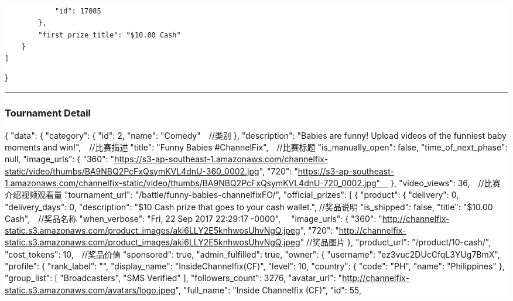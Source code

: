                 "id": 17085
            },
            "first_prize_title": "$10.00 Cash"
        }
    ]
}

------------------------------------------------------------------------------------------------------------------------------------------
### Tournament Detail
{
    "data": {
        "category": {
            "id": 2,
            "name": "Comedy"　//类别
        },
        "description": "Babies are funny! Upload videos of the funniest baby moments and win!",　//比赛描述
        "title": "Funny Babies #ChannelFix",　//比赛标题
        "is_manually_open": false,
        "time_of_next_phase": null,
        "image_urls": {
            "360": "https://s3-ap-southeast-1.amazonaws.com/channelfix-static/video/thumbs/BA9NBQ2PcFxQsymKVL4dnU-360_0002.jpg",
            "720": "https://s3-ap-southeast-1.amazonaws.com/channelfix-static/video/thumbs/BA9NBQ2PcFxQsymKVL4dnU-720_0002.jpg"　
        },
        "video_views": 36,　//比赛介绍视频观看量
        "tournament_url": "/battle/funny-babies-channelfixFO/",
        "official_prizes": [
            {
                "product": {
                    "delivery": 0,
                    "delivery_days": 0,
                    "description": "$10 Cash prize that goes to your cash wallet.", //奖品说明
                    "is_shipped": false,
                    "title": "$10.00 Cash",　//奖品名称
                    "when_verbose": "Fri, 22 Sep 2017 22:29:17 -0000",　
                    "image_urls": {
                        "360": "http://channelfix-static.s3.amazonaws.com/product_images/aki6LLY2E5knhwosUhvNgQ.jpeg",
                        "720": "http://channelfix-static.s3.amazonaws.com/product_images/aki6LLY2E5knhwosUhvNgQ.jpeg" //奖品图片
                    },
                    "product_url": "/product/10-cash/",
                    "cost_tokens": 10,　//奖品价值
                    "sponsored": true,
                    "admin_fulfilled": true,
                    "owner": {
                        "username": "ez3vuc2DUcCfqL3YUg7BmX",
                        "profile": {
                            "rank_label": "",
                            "display_name": "InsideChannelfix(CF)",
                            "level": 10,
                            "country": {
                                "code": "PH",
                                "name": "Philippines"
                            },
                            "group_list": [
                                "Broadcasters",
                                "SMS Verified"
                            ],
                            "followers_count": 3276,
                            "avatar_url": "http://channelfix-static.s3.amazonaws.com/avatars/logo.jpeg",
                            "full_name": "Inside Channelfix (CF)",
                            "id": 55,